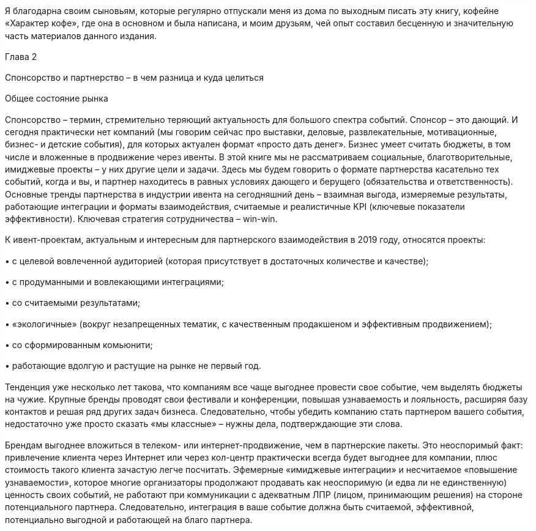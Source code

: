 Я благодарна своим сыновьям, которые регулярно отпускали меня из дома по
выходным писать эту книгу, кофейне «Характер кофе», где она в основном и
была написана, и моим друзьям, чей опыт составил бесценную и
значительную часть материалов данного издания.

Глава 2

Спонсорство и партнерство – в чем разница и куда целиться

Общее состояние рынка

Спонсорство – термин, стремительно теряющий актуальность для большого
спектра событий. Спонсор – это дающий. И сегодня практически нет
компаний (мы говорим сейчас про выставки, деловые, развлекательные,
мотивационные, бизнес- и детские события), для которых актуален формат
«просто дать денег». Бизнес умеет считать бюджеты, в том числе и
вложенные в продвижение через ивенты. В этой книге мы не рассматриваем
социальные, благотворительные, имиджевые проекты – у них другие цели и
задачи. Здесь мы будем говорить о формате партнерства касательно тех
событий, когда и вы, и партнер находитесь в равных условиях дающего и
берущего (обязательства и ответственность). Основные тренды партнерства
в индустрии ивента на сегодняшний день – взаимная выгода, измеряемые
результаты, работающие интеграции и форматы взаимодействия, считаемые и
реалистичные KPI (ключевые показатели эффективности). Ключевая стратегия
сотрудничества – win-win.

К ивент-проектам, актуальным и интересным для партнерского
взаимодействия в 2019 году, относятся проекты:

• с целевой вовлеченной аудиторией (которая присутствует в достаточных
количестве и качестве);

• с продуманными и вовлекающими интеграциями;

• со считаемыми результатами;

• «экологичные» (вокруг незапрещенных тематик, с качественным
продакшеном и эффективным продвижением);

• со сформированным комьюнити;

• работающие вдолгую и растущие на рынке не первый год.

Тенденция уже несколько лет такова, что компаниям все чаще выгоднее
провести свое событие, чем выделять бюджеты на чужие. Крупные бренды
проводят свои фестивали и конференции, повышая узнаваемость и
лояльность, расширяя базу контактов и решая ряд других задач бизнеса.
Следовательно, чтобы убедить компанию стать партнером вашего события,
недостаточно уже просто сказать «мы классные» – нужны дела,
подтверждающие эти слова.

Брендам выгоднее вложиться в телеком- или интернет-продвижение, чем в
партнерские пакеты. Это неоспоримый факт: привлечение клиента через
Интернет или через кол-центр практически всегда будет выгоднее для
компании, плюс стоимость такого клиента зачастую легче посчитать.
Эфемерные «имиджевые интеграции» и несчитаемое «повышение узнаваемости»,
которое многие организаторы продолжают продавать как неоспоримую (и едва
ли не единственную) ценность своих событий, не работают при коммуникации
с адекватным ЛПР (лицом, принимающим решения) на стороне потенциального
партнера. Следовательно, интеграция в ваше событие должна быть
считаемой, эффективной, потенциально выгодной и работающей на благо
партнера.
